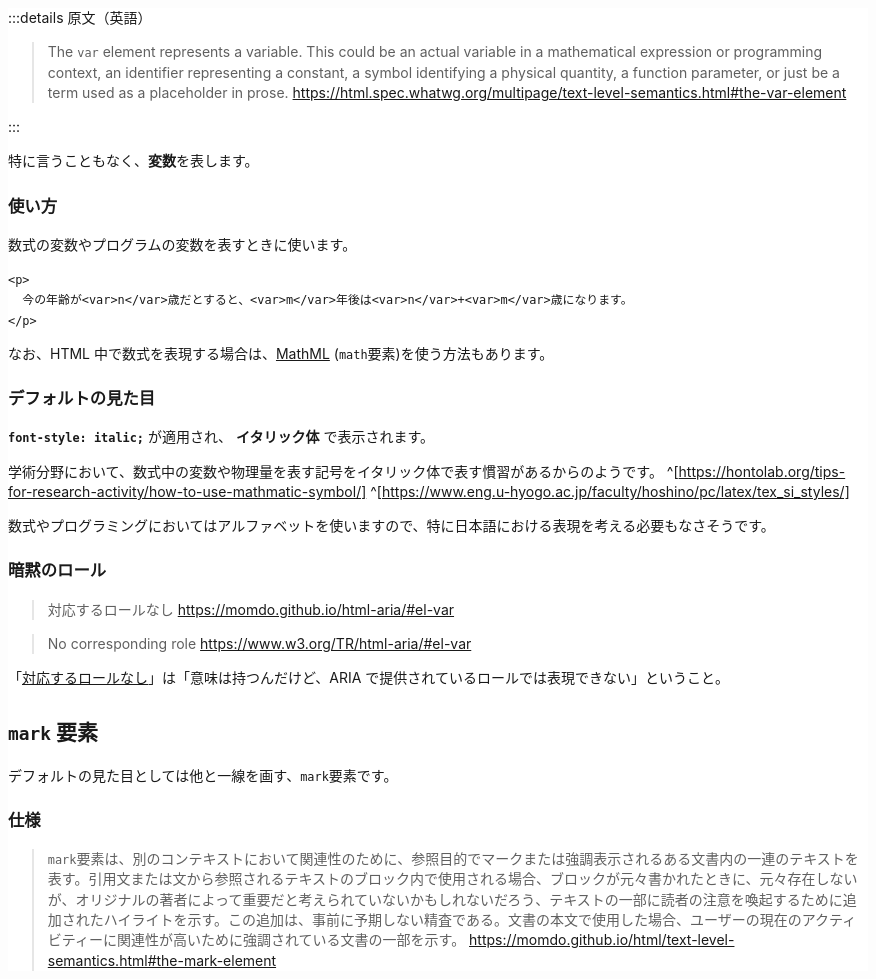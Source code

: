 :::details 原文（英語）

> The `var` element represents a variable. This could be an actual variable in a mathematical expression or programming context, an identifier representing a constant, a symbol identifying a physical quantity, a function parameter, or just be a term used as a placeholder in prose.
> https://html.spec.whatwg.org/multipage/text-level-semantics.html#the-var-element

:::

特に言うこともなく、**変数**を表します。

### 使い方

数式の変数やプログラムの変数を表すときに使います。

```html:var要素の使用例
<p>
  今の年齢が<var>n</var>歳だとすると、<var>m</var>年後は<var>n</var>+<var>m</var>歳になります。
</p>
```

なお、HTML 中で数式を表現する場合は、[MathML](https://developer.mozilla.org/ja/docs/Web/MathML) (`math`要素)を使う方法もあります。

### デフォルトの見た目

**`font-style: italic;`** が適用され、 **イタリック体** で表示されます。

学術分野において、数式中の変数や物理量を表す記号をイタリック体で表す慣習があるからのようです。 ^[https://hontolab.org/tips-for-research-activity/how-to-use-mathmatic-symbol/] ^[https://www.eng.u-hyogo.ac.jp/faculty/hoshino/pc/latex/tex_si_styles/]

数式やプログラミングにおいてはアルファベットを使いますので、特に日本語における表現を考える必要もなさそうです。

### 暗黙のロール

> 対応するロールなし
> https://momdo.github.io/html-aria/#el-var

> No corresponding role
> https://www.w3.org/TR/html-aria/#el-var

「[対応するロールなし](https://momdo.github.io/html-aria/#dfn-no-corresponding-role)」は「意味は持つんだけど、ARIA で提供されているロールでは表現できない」ということ。



## `mark` 要素

デフォルトの見た目としては他と一線を画す、`mark`要素です。

### 仕様

> `mark`要素は、別のコンテキストにおいて関連性のために、参照目的でマークまたは強調表示されるある文書内の一連のテキストを表す。引用文または文から参照されるテキストのブロック内で使用される場合、ブロックが元々書かれたときに、元々存在しないが、オリジナルの著者によって重要だと考えられていないかもしれないだろう、テキストの一部に読者の注意を喚起するために追加されたハイライトを示す。この追加は、事前に予期しない精査である。文書の本文で使用した場合、ユーザーの現在のアクティビティーに関連性が高いために強調されている文書の一部を示す。
> https://momdo.github.io/html/text-level-semantics.html#the-mark-element
